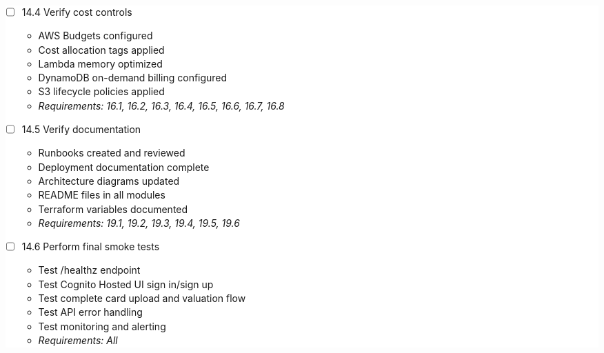- [ ] 14.4 Verify cost controls
  - AWS Budgets configured
  - Cost allocation tags applied
  - Lambda memory optimized
  - DynamoDB on-demand billing configured
  - S3 lifecycle policies applied
  - _Requirements: 16.1, 16.2, 16.3, 16.4, 16.5, 16.6, 16.7, 16.8_

- [ ] 14.5 Verify documentation
  - Runbooks created and reviewed
  - Deployment documentation complete
  - Architecture diagrams updated
  - README files in all modules
  - Terraform variables documented
  - _Requirements: 19.1, 19.2, 19.3, 19.4, 19.5, 19.6_

- [ ] 14.6 Perform final smoke tests
  - Test /healthz endpoint
  - Test Cognito Hosted UI sign in/sign up
  - Test complete card upload and valuation flow
  - Test API error handling
  - Test monitoring and alerting
  - _Requirements: All_
